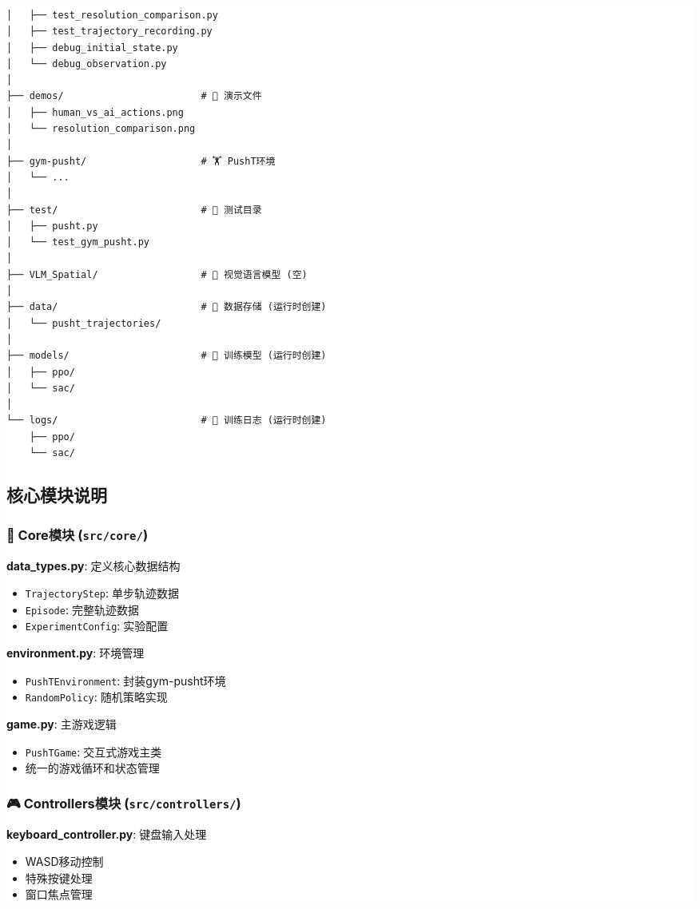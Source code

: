 ```
│   ├── test_resolution_comparison.py
│   ├── test_trajectory_recording.py
│   ├── debug_initial_state.py
│   └── debug_observation.py
│
├── demos/                        # 🎯 演示文件
│   ├── human_vs_ai_actions.png
│   └── resolution_comparison.png
│
├── gym-pusht/                    # 🏋️ PushT环境
│   └── ...
│
├── test/                         # 🧪 测试目录
│   ├── pusht.py
│   └── test_gym_pusht.py
│
├── VLM_Spatial/                  # 🤖 视觉语言模型 (空)
│
├── data/                         # 💾 数据存储 (运行时创建)
│   └── pusht_trajectories/
│
├── models/                       # 🎯 训练模型 (运行时创建)
│   ├── ppo/
│   └── sac/
│
└── logs/                         # 📝 训练日志 (运行时创建)
    ├── ppo/
    └── sac/
```

## 核心模块说明

### 🔧 Core模块 (`src/core/`)

**data_types.py**: 定义核心数据结构
- `TrajectoryStep`: 单步轨迹数据
- `Episode`: 完整轨迹数据
- `ExperimentConfig`: 实验配置

**environment.py**: 环境管理
- `PushTEnvironment`: 封装gym-pusht环境
- `RandomPolicy`: 随机策略实现

**game.py**: 主游戏逻辑
- `PushTGame`: 交互式游戏主类
- 统一的游戏循环和状态管理

### 🎮 Controllers模块 (`src/controllers/`)

**keyboard_controller.py**: 键盘输入处理
- WASD移动控制
- 特殊按键处理
- 窗口焦点管理
